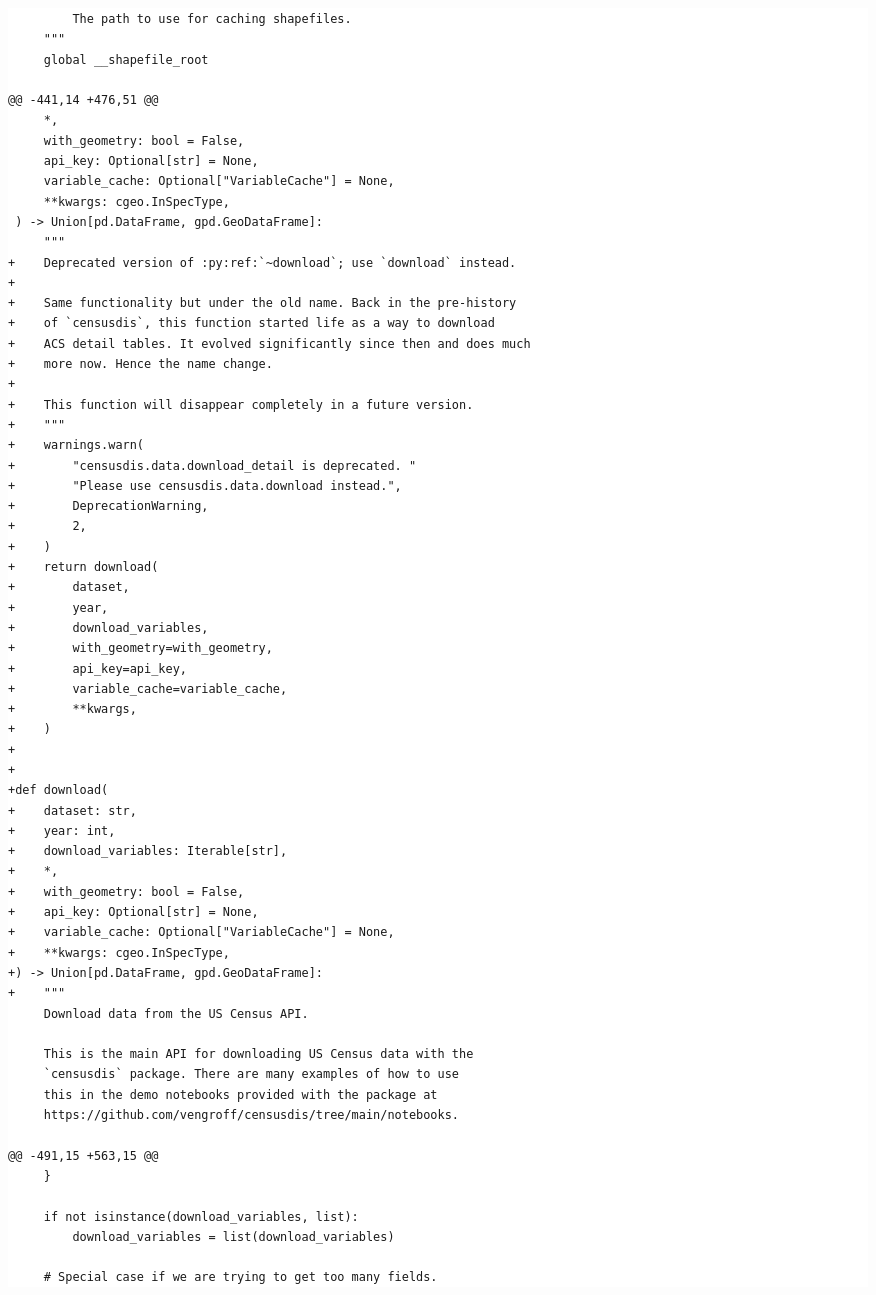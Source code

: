 ```
         The path to use for caching shapefiles.
     """
     global __shapefile_root
 
@@ -441,14 +476,51 @@
     *,
     with_geometry: bool = False,
     api_key: Optional[str] = None,
     variable_cache: Optional["VariableCache"] = None,
     **kwargs: cgeo.InSpecType,
 ) -> Union[pd.DataFrame, gpd.GeoDataFrame]:
     """
+    Deprecated version of :py:ref:`~download`; use `download` instead.
+
+    Same functionality but under the old name. Back in the pre-history
+    of `censusdis`, this function started life as a way to download
+    ACS detail tables. It evolved significantly since then and does much
+    more now. Hence the name change.
+
+    This function will disappear completely in a future version.
+    """
+    warnings.warn(
+        "censusdis.data.download_detail is deprecated. "
+        "Please use censusdis.data.download instead.",
+        DeprecationWarning,
+        2,
+    )
+    return download(
+        dataset,
+        year,
+        download_variables,
+        with_geometry=with_geometry,
+        api_key=api_key,
+        variable_cache=variable_cache,
+        **kwargs,
+    )
+
+
+def download(
+    dataset: str,
+    year: int,
+    download_variables: Iterable[str],
+    *,
+    with_geometry: bool = False,
+    api_key: Optional[str] = None,
+    variable_cache: Optional["VariableCache"] = None,
+    **kwargs: cgeo.InSpecType,
+) -> Union[pd.DataFrame, gpd.GeoDataFrame]:
+    """
     Download data from the US Census API.
 
     This is the main API for downloading US Census data with the
     `censusdis` package. There are many examples of how to use
     this in the demo notebooks provided with the package at
     https://github.com/vengroff/censusdis/tree/main/notebooks.
 
@@ -491,15 +563,15 @@
     }
 
     if not isinstance(download_variables, list):
         download_variables = list(download_variables)
 
     # Special case if we are trying to get too many fields.
```